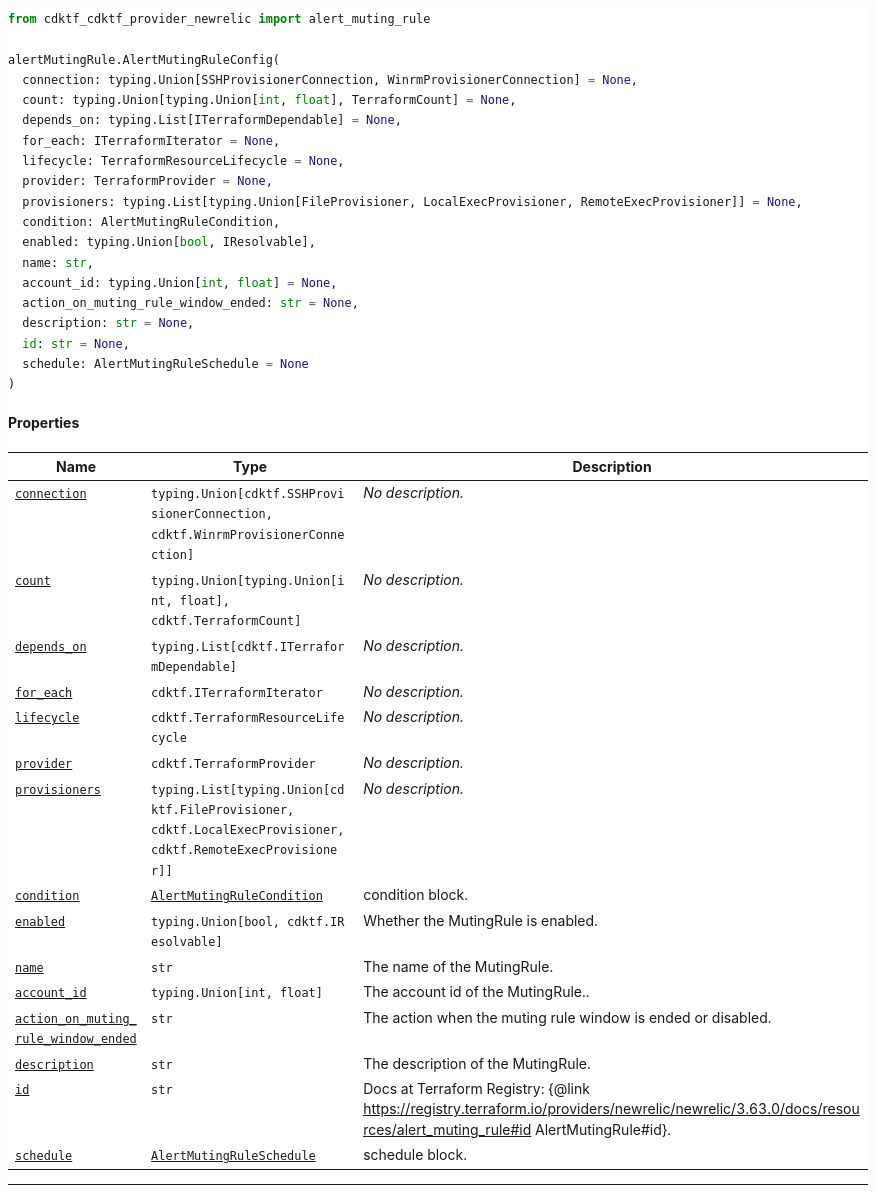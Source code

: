```python
from cdktf_cdktf_provider_newrelic import alert_muting_rule

alertMutingRule.AlertMutingRuleConfig(
  connection: typing.Union[SSHProvisionerConnection, WinrmProvisionerConnection] = None,
  count: typing.Union[typing.Union[int, float], TerraformCount] = None,
  depends_on: typing.List[ITerraformDependable] = None,
  for_each: ITerraformIterator = None,
  lifecycle: TerraformResourceLifecycle = None,
  provider: TerraformProvider = None,
  provisioners: typing.List[typing.Union[FileProvisioner, LocalExecProvisioner, RemoteExecProvisioner]] = None,
  condition: AlertMutingRuleCondition,
  enabled: typing.Union[bool, IResolvable],
  name: str,
  account_id: typing.Union[int, float] = None,
  action_on_muting_rule_window_ended: str = None,
  description: str = None,
  id: str = None,
  schedule: AlertMutingRuleSchedule = None
)
```

#### Properties <a name="Properties" id="Properties"></a>

| **Name** | **Type** | **Description** |
| --- | --- | --- |
| <code><a href="#@cdktf/provider-newrelic.alertMutingRule.AlertMutingRuleConfig.property.connection">connection</a></code> | <code>typing.Union[cdktf.SSHProvisionerConnection, cdktf.WinrmProvisionerConnection]</code> | *No description.* |
| <code><a href="#@cdktf/provider-newrelic.alertMutingRule.AlertMutingRuleConfig.property.count">count</a></code> | <code>typing.Union[typing.Union[int, float], cdktf.TerraformCount]</code> | *No description.* |
| <code><a href="#@cdktf/provider-newrelic.alertMutingRule.AlertMutingRuleConfig.property.dependsOn">depends_on</a></code> | <code>typing.List[cdktf.ITerraformDependable]</code> | *No description.* |
| <code><a href="#@cdktf/provider-newrelic.alertMutingRule.AlertMutingRuleConfig.property.forEach">for_each</a></code> | <code>cdktf.ITerraformIterator</code> | *No description.* |
| <code><a href="#@cdktf/provider-newrelic.alertMutingRule.AlertMutingRuleConfig.property.lifecycle">lifecycle</a></code> | <code>cdktf.TerraformResourceLifecycle</code> | *No description.* |
| <code><a href="#@cdktf/provider-newrelic.alertMutingRule.AlertMutingRuleConfig.property.provider">provider</a></code> | <code>cdktf.TerraformProvider</code> | *No description.* |
| <code><a href="#@cdktf/provider-newrelic.alertMutingRule.AlertMutingRuleConfig.property.provisioners">provisioners</a></code> | <code>typing.List[typing.Union[cdktf.FileProvisioner, cdktf.LocalExecProvisioner, cdktf.RemoteExecProvisioner]]</code> | *No description.* |
| <code><a href="#@cdktf/provider-newrelic.alertMutingRule.AlertMutingRuleConfig.property.condition">condition</a></code> | <code><a href="#@cdktf/provider-newrelic.alertMutingRule.AlertMutingRuleCondition">AlertMutingRuleCondition</a></code> | condition block. |
| <code><a href="#@cdktf/provider-newrelic.alertMutingRule.AlertMutingRuleConfig.property.enabled">enabled</a></code> | <code>typing.Union[bool, cdktf.IResolvable]</code> | Whether the MutingRule is enabled. |
| <code><a href="#@cdktf/provider-newrelic.alertMutingRule.AlertMutingRuleConfig.property.name">name</a></code> | <code>str</code> | The name of the MutingRule. |
| <code><a href="#@cdktf/provider-newrelic.alertMutingRule.AlertMutingRuleConfig.property.accountId">account_id</a></code> | <code>typing.Union[int, float]</code> | The account id of the MutingRule.. |
| <code><a href="#@cdktf/provider-newrelic.alertMutingRule.AlertMutingRuleConfig.property.actionOnMutingRuleWindowEnded">action_on_muting_rule_window_ended</a></code> | <code>str</code> | The action when the muting rule window is ended or disabled. |
| <code><a href="#@cdktf/provider-newrelic.alertMutingRule.AlertMutingRuleConfig.property.description">description</a></code> | <code>str</code> | The description of the MutingRule. |
| <code><a href="#@cdktf/provider-newrelic.alertMutingRule.AlertMutingRuleConfig.property.id">id</a></code> | <code>str</code> | Docs at Terraform Registry: {@link https://registry.terraform.io/providers/newrelic/newrelic/3.63.0/docs/resources/alert_muting_rule#id AlertMutingRule#id}. |
| <code><a href="#@cdktf/provider-newrelic.alertMutingRule.AlertMutingRuleConfig.property.schedule">schedule</a></code> | <code><a href="#@cdktf/provider-newrelic.alertMutingRule.AlertMutingRuleSchedule">AlertMutingRuleSchedule</a></code> | schedule block. |

---